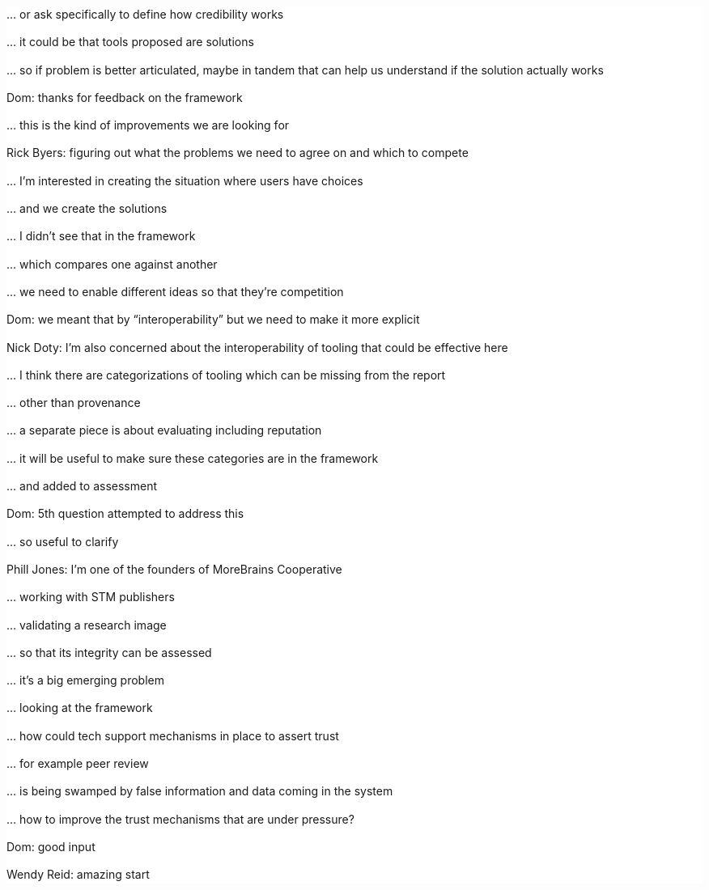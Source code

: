… or ask specifically to define how credibility works

… it could be that tools proposed are solutions

… so if problem is better articulated, maybe in tandem that can help us understand if the solution actually works

Dom: thanks for feedback on the framework

… this is the kind of improvements we are looking for

Rick Byers: figuring out what the problems we need to agree on and which to compete

… I’m interested in creating the situation where users have choices

… and we create the solutions

… I didn’t see that in the framework

… which compares one against another

… we need to enable different ideas so that they’re competition

Dom: we meant that by “interoperability” but we need to make it more explicit

Nick Doty: I’m also concerned about the interoperability of tooling that could be effective here

… I think there are categorizations of tooling which can be missing from the report

… other than provenance

… a separate piece is about evaluating including reputation

… it will be useful to make sure these categories are in the framework

… and added to assessment

Dom: 5th question attempted to address this

… so useful to clarify

Phill Jones: I’m one of the founders of MoreBrains Cooperative

… working with STM publishers

… validating a research image

… so that its integrity can be assessed

… it’s a big emerging problem

… looking at the framework

… how could tech support mechanisms in place to assert trust

… for example peer review

… is being swamped by false information and data coming in the system

… how to improve the trust mechanisms that are under pressure?

Dom: good input

Wendy Reid: amazing start
